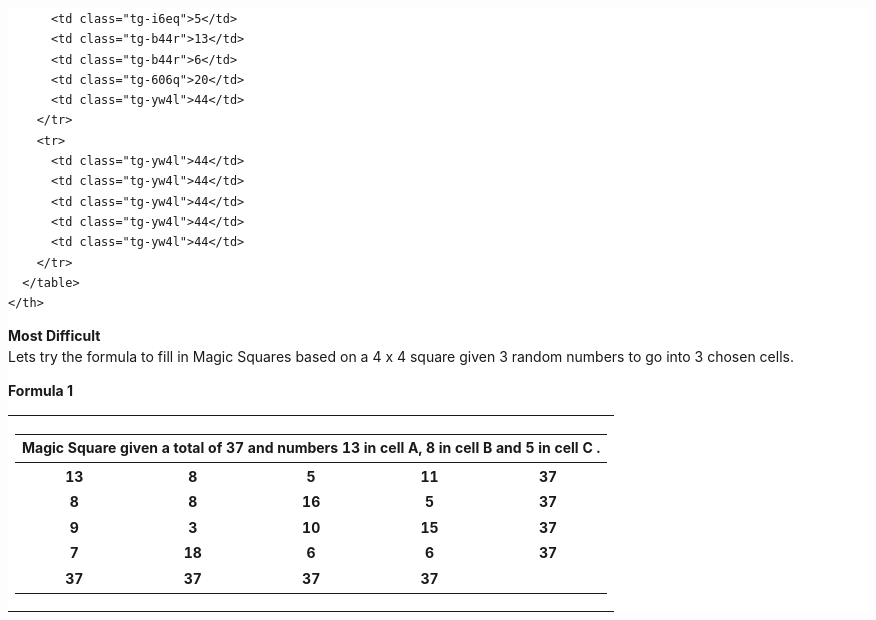           <td class="tg-i6eq">5</td>
          <td class="tg-b44r">13</td>
          <td class="tg-b44r">6</td>
          <td class="tg-606q">20</td>
          <td class="tg-yw4l">44</td>
        </tr>
        <tr>
          <td class="tg-yw4l">44</td>
          <td class="tg-yw4l">44</td>
          <td class="tg-yw4l">44</td>
          <td class="tg-yw4l">44</td>
          <td class="tg-yw4l">44</td>
        </tr>
      </table>
    </th>
  </tr>
</table>

**Most Difficult**  
Lets try the formula to fill in Magic Squares based on a 4 x 4 square given 3 random numbers to go into 3 chosen cells.

 **Formula 1**
<table>
  <tr>
    <th>
      <table class="tg">
        <tr>
          <th class="tg-yw4l" colspan="5">Magic Square given a total of 37 and numbers 13 in cell A, 8 in cell B and 5 in cell C .</th>
        </tr>
        <tr>
          <th class="tg-q47l">13</th>
          <th class="tg-hw0o">8</th>
          <th class="tg-2gbq">5</th>
          <th class="tg-9tub">11</th>
          <th class="tg-yw4l">37</th>
        </tr>
        <tr>
          <td class="tg-hw0o">8</td>
          <td class="tg-q47l">8</td>
          <td class="tg-9tub">16</td>
          <td class="tg-2gbq">5</td>
          <td class="tg-yw4l">37</td>
        </tr>
        <tr>
          <td class="tg-0we2">9</td>
          <td class="tg-qvf1">3</td>
          <td class="tg-606q">10</td>
          <td class="tg-69zb">15</td>
          <td class="tg-yw4l">37</td>
        </tr>
        <tr>
          <td class="tg-i6eq">7</td>
          <td class="tg-b44r">18</td>
          <td class="tg-b44r">6</td>
          <td class="tg-i6eq">6</td>
          <td class="tg-yw4l">37</td>
        </tr>
        <tr>
          <td class="tg-yw4l">37</td>
          <td class="tg-yw4l">37</td>
          <td class="tg-yw4l">37</td>
          <td class="tg-yw4l">37</td>